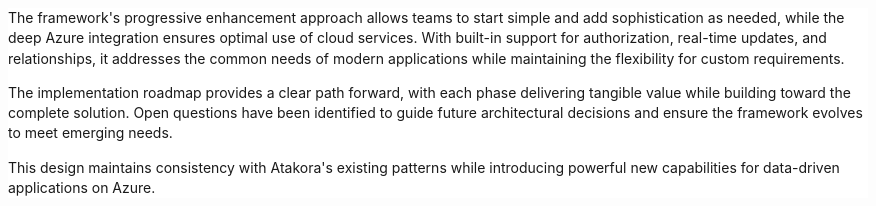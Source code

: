 The framework's progressive enhancement approach allows teams to start simple and add sophistication as needed, while the deep Azure integration ensures optimal use of cloud services. With built-in support for authorization, real-time updates, and relationships, it addresses the common needs of modern applications while maintaining the flexibility for custom requirements.

The implementation roadmap provides a clear path forward, with each phase delivering tangible value while building toward the complete solution. Open questions have been identified to guide future architectural decisions and ensure the framework evolves to meet emerging needs.

This design maintains consistency with Atakora's existing patterns while introducing powerful new capabilities for data-driven applications on Azure.